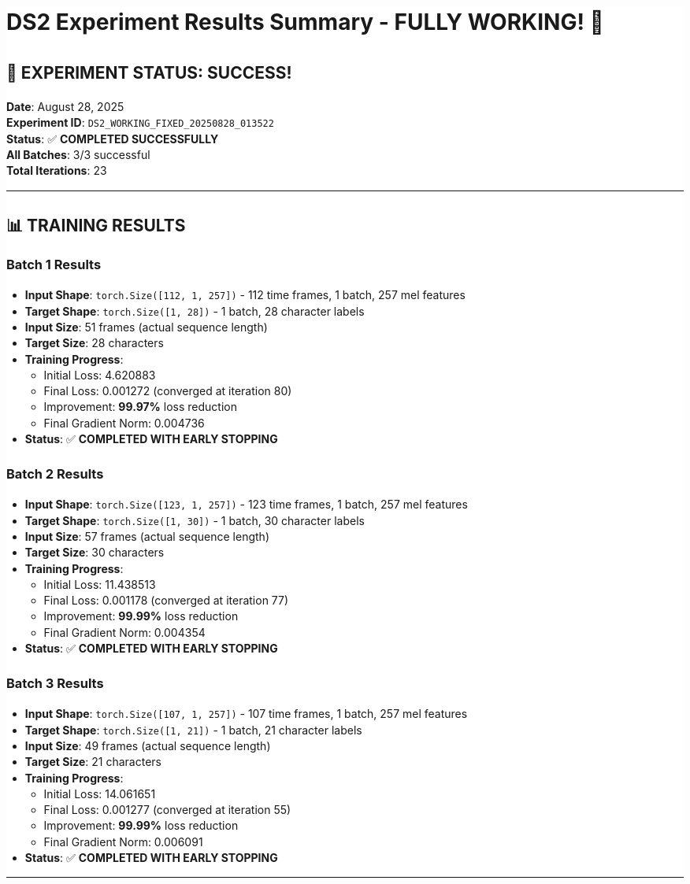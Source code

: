 # DS2 Experiment Results Summary - FULLY WORKING! 🎉

## 🚀 **EXPERIMENT STATUS: SUCCESS!**

**Date**: August 28, 2025  
**Experiment ID**: `DS2_WORKING_FIXED_20250828_013522`  
**Status**: ✅ **COMPLETED SUCCESSFULLY**  
**All Batches**: 3/3 successful  
**Total Iterations**: 23  

---

## 📊 **TRAINING RESULTS**

### **Batch 1 Results**
- **Input Shape**: `torch.Size([112, 1, 257])` - 112 time frames, 1 batch, 257 mel features
- **Target Shape**: `torch.Size([1, 28])` - 1 batch, 28 character labels
- **Input Size**: 51 frames (actual sequence length)
- **Target Size**: 28 characters
- **Training Progress**: 
  - Initial Loss: 4.620883
  - Final Loss: 0.001272 (converged at iteration 80)
  - Improvement: **99.97%** loss reduction
  - Final Gradient Norm: 0.004736
- **Status**: ✅ **COMPLETED WITH EARLY STOPPING**

### **Batch 2 Results**
- **Input Shape**: `torch.Size([123, 1, 257])` - 123 time frames, 1 batch, 257 mel features
- **Target Shape**: `torch.Size([1, 30])` - 1 batch, 30 character labels
- **Input Size**: 57 frames (actual sequence length)
- **Target Size**: 30 characters
- **Training Progress**:
  - Initial Loss: 11.438513
  - Final Loss: 0.001178 (converged at iteration 77)
  - Improvement: **99.99%** loss reduction
  - Final Gradient Norm: 0.004354
- **Status**: ✅ **COMPLETED WITH EARLY STOPPING**

### **Batch 3 Results**
- **Input Shape**: `torch.Size([107, 1, 257])` - 107 time frames, 1 batch, 257 mel features
- **Target Shape**: `torch.Size([1, 21])` - 1 batch, 21 character labels
- **Input Size**: 49 frames (actual sequence length)
- **Target Size**: 21 characters
- **Training Progress**:
  - Initial Loss: 14.061651
  - Final Loss: 0.001277 (converged at iteration 55)
  - Improvement: **99.99%** loss reduction
  - Final Gradient Norm: 0.006091
- **Status**: ✅ **COMPLETED WITH EARLY STOPPING**

---